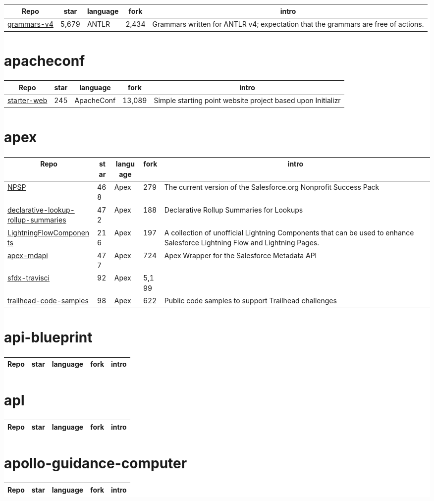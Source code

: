 Repo|star|language|fork|intro
-|-|-|-|-
[grammars-v4](https://github.com/antlr/grammars-v4)|5,679|ANTLR|2,434|Grammars written for ANTLR v4; expectation that the grammars are free of actions.


# apacheconf

Repo|star|language|fork|intro
-|-|-|-|-
[starter-web](https://github.com/scm-ninja/starter-web)|245|ApacheConf|13,089|Simple starting point website project based upon Initializr


# apex

Repo|star|language|fork|intro
-|-|-|-|-
[NPSP](https://github.com/SalesforceFoundation/NPSP)|468|Apex|279|The current version of the Salesforce.org Nonprofit Success Pack
[declarative-lookup-rollup-summaries](https://github.com/afawcett/declarative-lookup-rollup-summaries)|472|Apex|188|Declarative Rollup Summaries for Lookups
[LightningFlowComponents](https://github.com/alexed1/LightningFlowComponents)|216|Apex|197|A collection of unofficial Lightning Components that can be used to enhance Salesforce Lightning Flow and Lightning Pages.
[apex-mdapi](https://github.com/financialforcedev/apex-mdapi)|477|Apex|724|Apex Wrapper for the Salesforce Metadata API
[sfdx-travisci](https://github.com/forcedotcom/sfdx-travisci)|92|Apex|5,199|
[trailhead-code-samples](https://github.com/developerforce/trailhead-code-samples)|98|Apex|622|Public code samples to support Trailhead challenges


# api-blueprint

Repo|star|language|fork|intro
-|-|-|-|-



# apl

Repo|star|language|fork|intro
-|-|-|-|-



# apollo-guidance-computer

Repo|star|language|fork|intro
-|-|-|-|-
